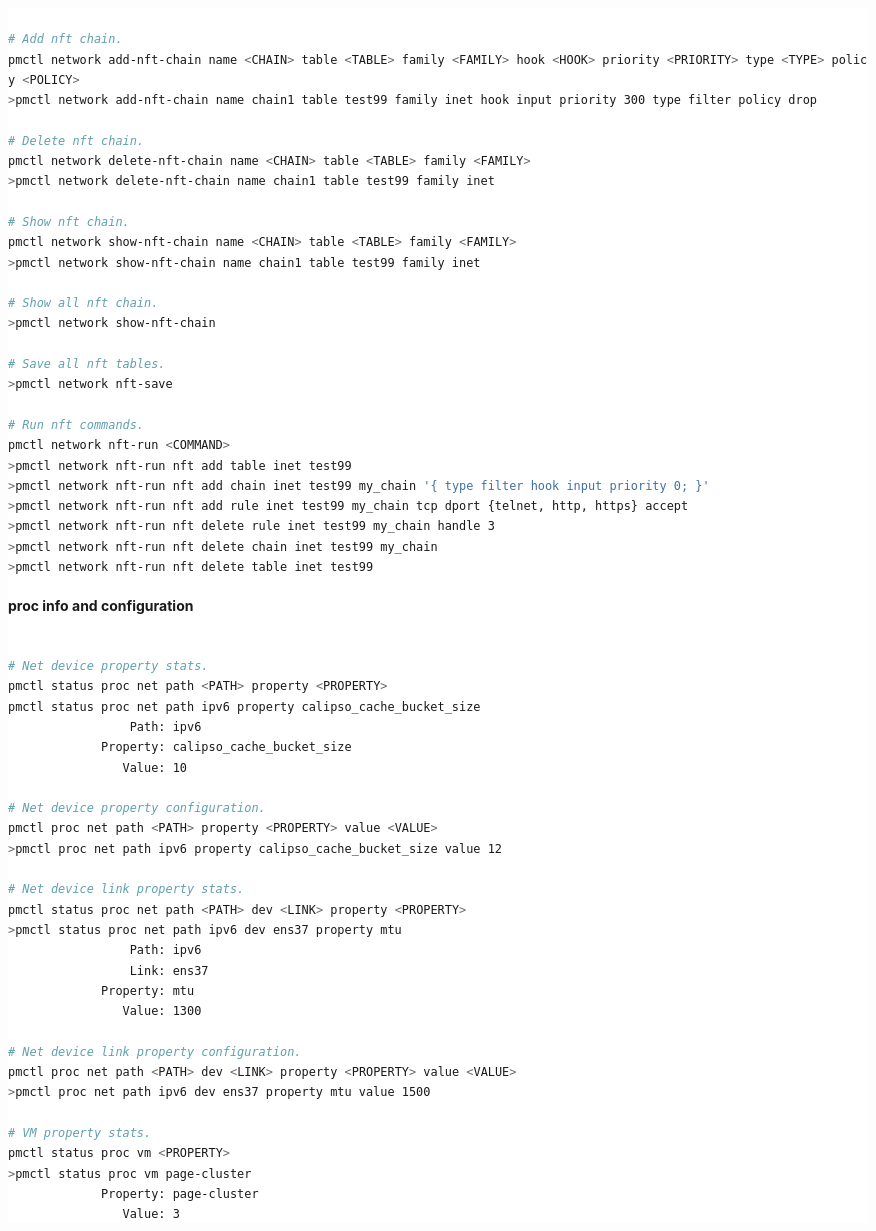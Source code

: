 ```bash

# Add nft chain.
pmctl network add-nft-chain name <CHAIN> table <TABLE> family <FAMILY> hook <HOOK> priority <PRIORITY> type <TYPE> policy <POLICY>
>pmctl network add-nft-chain name chain1 table test99 family inet hook input priority 300 type filter policy drop

# Delete nft chain.
pmctl network delete-nft-chain name <CHAIN> table <TABLE> family <FAMILY>
>pmctl network delete-nft-chain name chain1 table test99 family inet

# Show nft chain.
pmctl network show-nft-chain name <CHAIN> table <TABLE> family <FAMILY>
>pmctl network show-nft-chain name chain1 table test99 family inet

# Show all nft chain.
>pmctl network show-nft-chain

# Save all nft tables.
>pmctl network nft-save

# Run nft commands.
pmctl network nft-run <COMMAND>
>pmctl network nft-run nft add table inet test99
>pmctl network nft-run nft add chain inet test99 my_chain '{ type filter hook input priority 0; }'
>pmctl network nft-run nft add rule inet test99 my_chain tcp dport {telnet, http, https} accept
>pmctl network nft-run nft delete rule inet test99 my_chain handle 3
>pmctl network nft-run nft delete chain inet test99 my_chain
>pmctl network nft-run nft delete table inet test99

```

#### proc info and configuration
```bash

# Net device property stats.
pmctl status proc net path <PATH> property <PROPERTY>
pmctl status proc net path ipv6 property calipso_cache_bucket_size
                 Path: ipv6
             Property: calipso_cache_bucket_size
                Value: 10

# Net device property configuration.
pmctl proc net path <PATH> property <PROPERTY> value <VALUE>
>pmctl proc net path ipv6 property calipso_cache_bucket_size value 12

# Net device link property stats.
pmctl status proc net path <PATH> dev <LINK> property <PROPERTY>
>pmctl status proc net path ipv6 dev ens37 property mtu
                 Path: ipv6
                 Link: ens37
             Property: mtu
                Value: 1300

# Net device link property configuration.
pmctl proc net path <PATH> dev <LINK> property <PROPERTY> value <VALUE>
>pmctl proc net path ipv6 dev ens37 property mtu value 1500

# VM property stats.
pmctl status proc vm <PROPERTY>
>pmctl status proc vm page-cluster
             Property: page-cluster
                Value: 3
```